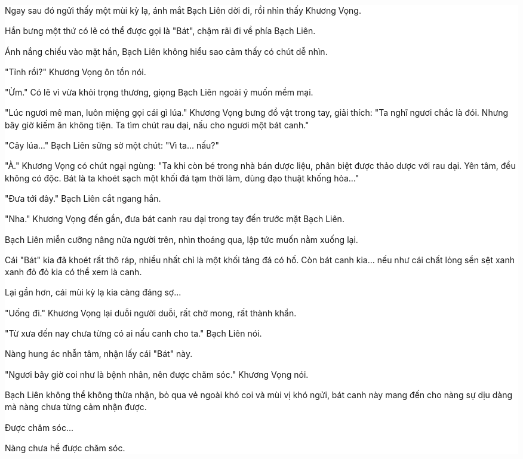 Ngay sau đó ngửi thấy một mùi kỳ lạ, ánh mắt Bạch Liên dời đi, rồi nhìn thấy Khương Vọng.

Hắn bưng một thứ có lẽ có thể được gọi là "Bát", chậm rãi đi về phía Bạch Liên.

Ánh nắng chiếu vào mặt hắn, Bạch Liên không hiểu sao cảm thấy có chút dễ nhìn.

"Tỉnh rồi?" Khương Vọng ôn tồn nói.

"Ừm." Có lẽ vì vừa khỏi trọng thương, giọng Bạch Liên ngoài ý muốn mềm mại.

"Lúc ngươi mê man, luôn miệng gọi cái gì lúa." Khương Vọng bưng đồ vật trong tay, giải thích: "Ta nghĩ ngươi chắc là đói. Nhưng bây giờ kiếm ăn không tiện. Ta tìm chút rau dại, nấu cho ngươi một bát canh."

"Cây lúa..." Bạch Liên sững sờ một chút: "Vì ta... nấu?"

"À." Khương Vọng có chút ngại ngùng: "Ta khi còn bé trong nhà bán dược liệu, phân biệt được thảo dược với rau dại. Yên tâm, đều không có độc. Bát là ta khoét sạch một khối đá tạm thời làm, dùng đạo thuật khống hỏa..."

"Đưa tới đây." Bạch Liên cắt ngang hắn.

"Nha." Khương Vọng đến gần, đưa bát canh rau dại trong tay đến trước mặt Bạch Liên.

Bạch Liên miễn cưỡng nâng nửa người trên, nhìn thoáng qua, lập tức muốn nằm xuống lại.

Cái "Bát" kia đã khoét rất thô ráp, nhiều nhất chỉ là một khối tảng đá có hố. Còn bát canh kia... nếu như cái chất lỏng sền sệt xanh xanh đỏ đỏ kia có thể xem là canh.

Lại gần hơn, cái mùi kỳ lạ kia càng đáng sợ...

"Uống đi." Khương Vọng lại duỗi người duỗi, rất chờ mong, rất thành khẩn.

"Từ xưa đến nay chưa từng có ai nấu canh cho ta." Bạch Liên nói.

Nàng hung ác nhẫn tâm, nhận lấy cái "Bát" này.

"Ngươi bây giờ coi như là bệnh nhân, nên được chăm sóc." Khương Vọng nói.

Bạch Liên không thể không thừa nhận, bỏ qua vẻ ngoài khó coi và mùi vị khó ngửi, bát canh này mang đến cho nàng sự dịu dàng mà nàng chưa từng cảm nhận được.

Được chăm sóc...

Nàng chưa hề được chăm sóc.